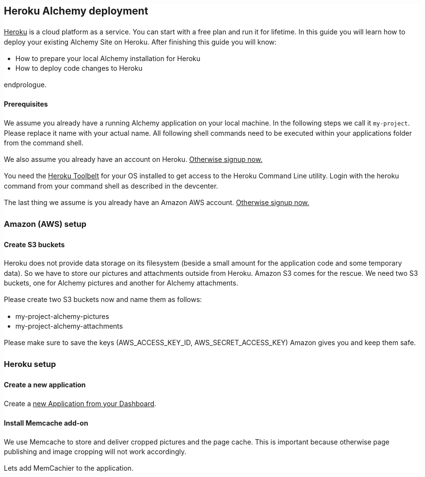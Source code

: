 Heroku Alchemy deployment
------------------------------

[Heroku](https://heroku.com) is a cloud platform as a service. You can start with a free plan and run it for lifetime. In this guide you will learn how to deploy your existing Alchemy Site on Heroku. After finishing this guide you will know:

-   How to prepare your local Alchemy installation for Heroku
-   How to deploy code changes to Heroku

endprologue.

#### Prerequisites

We assume you already have a running Alchemy application on your local machine. In the following steps we call it `my-project`. Please replace it name with your actual name. All following shell commands need to be executed within your applications folder from the command shell.

We also assume you already have an account on Heroku. [Otherwise signup now.](https://signup.heroku.com)

You need the [Heroku Toolbelt](https://devcenter.heroku.com/articles/getting-started-with-ruby#set-up) for your OS installed to get access to the Heroku Command Line utility. Login with the heroku command from your command shell as described in the devcenter.

The last thing we assume is you already have an Amazon AWS account. [Otherwise signup now.](https://aws.amazon.com)

### Amazon (AWS) setup

#### Create S3 buckets

Heroku does not provide data storage on its filesystem (beside a small amount for the application code and some temporary data). So we have to store our pictures and attachments outside from Heroku. Amazon S3 comes for the rescue. We need two S3 buckets, one for Alchemy pictures and another for Alchemy attachments.

Please create two S3 buckets now and name them as follows:

-   my-project-alchemy-pictures
-   my-project-alchemy-attachments

Please make sure to save the keys (AWS_ACCESS_KEY_ID, AWS_SECRET_ACCESS_KEY) Amazon gives you and keep them safe.

### Heroku setup

#### Create a new application

Create a [new Application from your Dashboard](https://dashboard.heroku.com/new).

#### Install Memcache add-on

We use Memcache to store and deliver cropped pictures and the page cache. This is important because otherwise page publishing and image cropping will not work accordingly.

Lets add MemCachier to the application.
